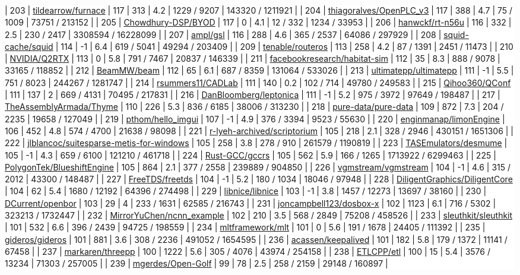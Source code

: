 | 203 | [tildearrow/furnace](https://github.com/tildearrow/furnace) | 117 | 313 | 4.2 | 1229 / 9207 | 143320 / 1211921 |
| 204 | [thiagoralves/OpenPLC_v3](https://github.com/thiagoralves/OpenPLC_v3) | 117 | 388 | 4.7 | 75 / 1009 | 73751 / 213152 |
| 205 | [Chowdhury-DSP/BYOD](https://github.com/Chowdhury-DSP/BYOD) | 117 | 0 | 4.1 | 12 / 332 | 1234 / 33953 |
| 206 | [hanwckf/rt-n56u](https://github.com/hanwckf/rt-n56u) | 116 | 332 | 2.5 | 230 / 2417 | 3308594 / 16228099 |
| 207 | [ampl/gsl](https://github.com/ampl/gsl) | 116 | 288 | 4.6 | 365 / 2537 | 64086 / 297929 |
| 208 | [squid-cache/squid](https://github.com/squid-cache/squid) | 114 | -1 | 6.4 | 619 / 5041 | 49294 / 203409 |
| 209 | [tenable/routeros](https://github.com/tenable/routeros) | 113 | 258 | 4.2 | 87 / 1391 | 2451 / 11473 |
| 210 | [NVIDIA/Q2RTX](https://github.com/NVIDIA/Q2RTX) | 113 | 0 | 5.8 | 791 / 7467 | 20837 / 146339 |
| 211 | [facebookresearch/habitat-sim](https://github.com/facebookresearch/habitat-sim) | 112 | 35 | 8.3 | 888 / 9078 | 33165 / 118852 |
| 212 | [BeamMW/beam](https://github.com/BeamMW/beam) | 112 | 65 | 6.1 | 687 / 8359 | 131064 / 533026 |
| 213 | [ultimatepp/ultimatepp](https://github.com/ultimatepp/ultimatepp) | 111 | -1 | 5.5 | 751 / 8023 | 244267 / 1281747 |
| 214 | [rsummers11/CADLab](https://github.com/rsummers11/CADLab) | 111 | 140 | 0.2 | 102 / 714 | 49780 / 249583 |
| 215 | [Qihoo360/QConf](https://github.com/Qihoo360/QConf) | 111 | 137 | 2 | 669 / 4131 | 70495 / 217831 |
| 216 | [DanBloomberg/leptonica](https://github.com/DanBloomberg/leptonica) | 111 | -1 | 5.2 | 975 / 3972 | 97649 / 198487 |
| 217 | [TheAssemblyArmada/Thyme](https://github.com/TheAssemblyArmada/Thyme) | 110 | 226 | 5.3 | 836 / 6185 | 38006 / 313230 |
| 218 | [pure-data/pure-data](https://github.com/pure-data/pure-data) | 109 | 872 | 7.3 | 204 / 2235 | 19658 / 127049 |
| 219 | [pthom/hello_imgui](https://github.com/pthom/hello_imgui) | 107 | -1 | 4.9 | 376 / 3394 | 9523 / 55630 |
| 220 | [enginmanap/limonEngine](https://github.com/enginmanap/limonEngine) | 106 | 452 | 4.8 | 574 / 4700 | 21638 / 98098 |
| 221 | [r-lyeh-archived/scriptorium](https://github.com/r-lyeh-archived/scriptorium) | 105 | 218 | 2.1 | 328 / 2946 | 430151 / 1651306 |
| 222 | [jlblancoc/suitesparse-metis-for-windows](https://github.com/jlblancoc/suitesparse-metis-for-windows) | 105 | 258 | 3.8 | 278 / 910 | 261579 / 1190819 |
| 223 | [TASEmulators/desmume](https://github.com/TASEmulators/desmume) | 105 | -1 | 4.3 | 659 / 6100 | 121210 / 461718 |
| 224 | [Rust-GCC/gccrs](https://github.com/Rust-GCC/gccrs) | 105 | 562 | 5.9 | 166 / 1265 | 1713922 / 6299463 |
| 225 | [PolygonTek/BlueshiftEngine](https://github.com/PolygonTek/BlueshiftEngine) | 105 | 864 | 2.1 | 377 / 2558 | 239889 / 904850 |
| 226 | [vgmstream/vgmstream](https://github.com/vgmstream/vgmstream) | 104 | -1 | 4.6 | 315 / 2012 | 43300 / 148487 |
| 227 | [FreeTDS/freetds](https://github.com/FreeTDS/freetds) | 104 | -1 | 5.2 | 180 / 1034 | 18046 / 97948 |
| 228 | [DiligentGraphics/DiligentCore](https://github.com/DiligentGraphics/DiligentCore) | 104 | 62 | 5.4 | 1680 / 12192 | 64396 / 274498 |
| 229 | [libnice/libnice](https://github.com/libnice/libnice) | 103 | -1 | 3.8 | 1457 / 12273 | 13697 / 38160 |
| 230 | [DCurrent/openbor](https://github.com/DCurrent/openbor) | 103 | 29 | 4 | 233 / 1631 | 62585 / 216743 |
| 231 | [joncampbell123/dosbox-x](https://github.com/joncampbell123/dosbox-x) | 102 | 1123 | 6.1 | 716 / 5302 | 323213 / 1732447 |
| 232 | [MirrorYuChen/ncnn_example](https://github.com/MirrorYuChen/ncnn_example) | 102 | 210 | 3.5 | 568 / 2849 | 75208 / 458526 |
| 233 | [sleuthkit/sleuthkit](https://github.com/sleuthkit/sleuthkit) | 101 | 532 | 6.6 | 396 / 2439 | 94725 / 198559 |
| 234 | [mltframework/mlt](https://github.com/mltframework/mlt) | 101 | 0 | 5.6 | 191 / 1678 | 24405 / 111392 |
| 235 | [gideros/gideros](https://github.com/gideros/gideros) | 101 | 881 | 3.6 | 308 / 2236 | 491052 / 1654595 |
| 236 | [acassen/keepalived](https://github.com/acassen/keepalived) | 101 | 182 | 5.8 | 179 / 1372 | 11141 / 67458 |
| 237 | [markaren/threepp](https://github.com/markaren/threepp) | 100 | 1222 | 5.6 | 305 / 4076 | 43974 / 254158 |
| 238 | [ETLCPP/etl](https://github.com/ETLCPP/etl) | 100 | 15 | 5.4 | 3576 / 13234 | 71303 / 257005 |
| 239 | [mgerdes/Open-Golf](https://github.com/mgerdes/Open-Golf) | 99 | 78 | 2.5 | 258 / 2159 | 29148 / 160897 |